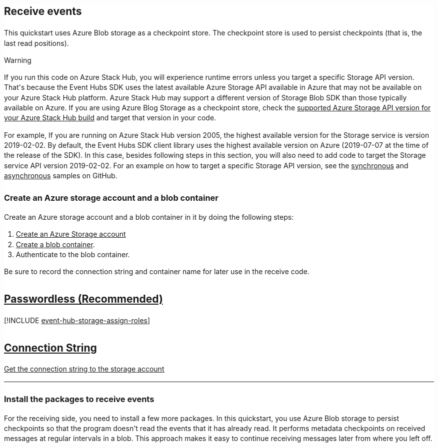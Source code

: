 
## Receive events

This quickstart uses Azure Blob storage as a checkpoint store. The checkpoint store is used to persist checkpoints (that is, the last read positions).  


> [!WARNING]
> If you run this code on Azure Stack Hub, you will experience runtime errors unless you target a specific Storage API version. That's because the Event Hubs SDK uses the latest available Azure Storage API available in  Azure that may not be available on your Azure Stack Hub platform. Azure Stack Hub may support a different version of Storage Blob SDK than those typically available on Azure. If you are using Azure Blog Storage as a checkpoint store, check the [supported Azure Storage API version for your Azure Stack Hub build](/azure-stack/user/azure-stack-acs-differences?#api-version) and target that version in your code. 
>
> For example, If you are running on Azure Stack Hub version 2005, the highest available version for the Storage service is version 2019-02-02. By default, the Event Hubs SDK client library uses the highest available version on Azure (2019-07-07 at the time of the release of the SDK). In this case, besides following steps in this section, you will also need to add code to target the Storage service API version 2019-02-02. For an example on how to target a specific Storage API version, see the [synchronous](https://github.com/Azure/azure-sdk-for-python/blob/master/sdk/eventhub/azure-eventhub-checkpointstoreblob/samples/receive_events_using_checkpoint_store_storage_api_version.py) and [asynchronous](https://github.com/Azure/azure-sdk-for-python/blob/master/sdk/eventhub/azure-eventhub-checkpointstoreblob-aio/samples/receive_events_using_checkpoint_store_storage_api_version_async.py) samples on GitHub. 

### Create an Azure storage account and a blob container
Create an Azure storage account and a blob container in it by doing the following steps:

1. [Create an Azure Storage account](../storage/common/storage-account-create.md?tabs=azure-portal)
2. [Create a blob container](../storage/blobs/storage-quickstart-blobs-portal.md#create-a-container).
3. Authenticate to the blob container.

Be sure to record the connection string and container name for later use in the receive code.

## [Passwordless (Recommended)](#tab/passwordless)

[!INCLUDE [event-hub-storage-assign-roles](../../includes/passwordless/event-hub/event-hub-storage-assign-roles.md)]

## [Connection String](#tab/connection-string)

[Get the connection string to the storage account](../storage/common/storage-configure-connection-string.md)

---

### Install the packages to receive events

For the receiving side, you need to install a few more packages. In this quickstart, you use Azure Blob storage to persist checkpoints so that the program doesn't read the events that it has already read. It performs metadata checkpoints on received messages at regular intervals in a blob. This approach makes it easy to continue receiving messages later from where you left off.
